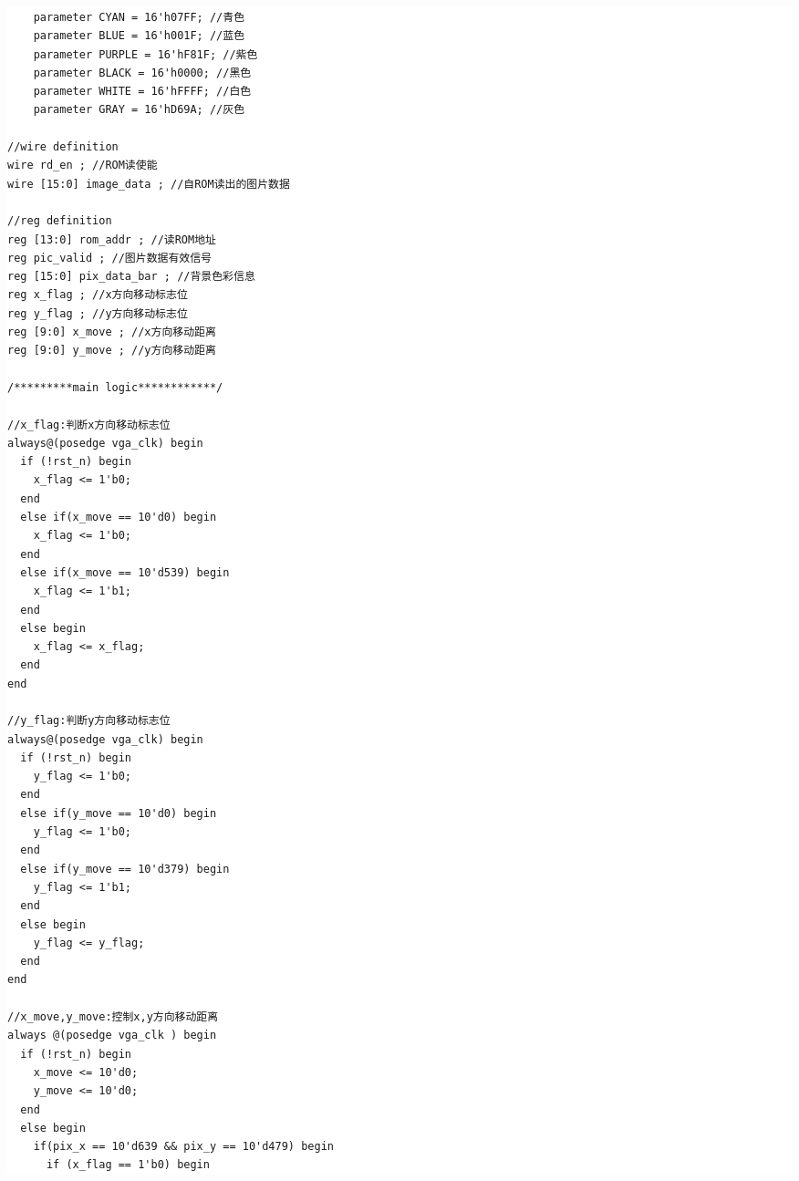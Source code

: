   ```
      parameter CYAN = 16'h07FF; //青色
      parameter BLUE = 16'h001F; //蓝色
      parameter PURPLE = 16'hF81F; //紫色
      parameter BLACK = 16'h0000; //黑色
      parameter WHITE = 16'hFFFF; //白色
      parameter GRAY = 16'hD69A; //灰色
   
  //wire definition
  wire rd_en ; //ROM读使能
  wire [15:0] image_data ; //自ROM读出的图片数据
  
  //reg definition
  reg [13:0] rom_addr ; //读ROM地址
  reg pic_valid ; //图片数据有效信号
  reg [15:0] pix_data_bar ; //背景色彩信息
  reg x_flag ; //x方向移动标志位
  reg y_flag ; //y方向移动标志位
  reg [9:0] x_move ; //x方向移动距离
  reg [9:0] y_move ; //y方向移动距离
  
  /*********main logic************/
  
  //x_flag:判断x方向移动标志位
  always@(posedge vga_clk) begin
    if (!rst_n) begin
      x_flag <= 1'b0;
    end
    else if(x_move == 10'd0) begin
      x_flag <= 1'b0;
    end
    else if(x_move == 10'd539) begin
      x_flag <= 1'b1;
    end
    else begin
      x_flag <= x_flag;
    end
  end
  
  //y_flag:判断y方向移动标志位
  always@(posedge vga_clk) begin
    if (!rst_n) begin
      y_flag <= 1'b0;
    end
    else if(y_move == 10'd0) begin
      y_flag <= 1'b0;
    end
    else if(y_move == 10'd379) begin
      y_flag <= 1'b1;
    end
    else begin
      y_flag <= y_flag;
    end
  end
  
  //x_move,y_move:控制x,y方向移动距离
  always @(posedge vga_clk ) begin
    if (!rst_n) begin
      x_move <= 10'd0;
      y_move <= 10'd0;
    end
    else begin
      if(pix_x == 10'd639 && pix_y == 10'd479) begin
        if (x_flag == 1'b0) begin
  ```